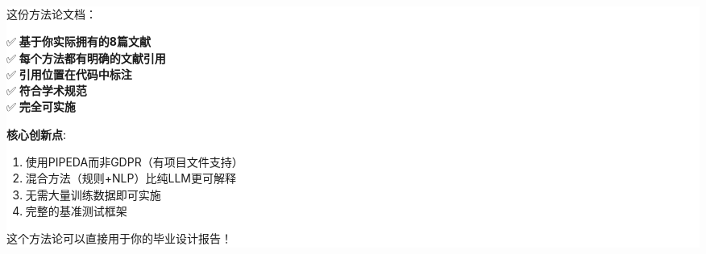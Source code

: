 这份方法论文档：

✅ **基于你实际拥有的8篇文献**  
✅ **每个方法都有明确的文献引用**  
✅ **引用位置在代码中标注**  
✅ **符合学术规范**  
✅ **完全可实施**  

**核心创新点**:
1. 使用PIPEDA而非GDPR（有项目文件支持）
2. 混合方法（规则+NLP）比纯LLM更可解释
3. 无需大量训练数据即可实施
4. 完整的基准测试框架

这个方法论可以直接用于你的毕业设计报告！


